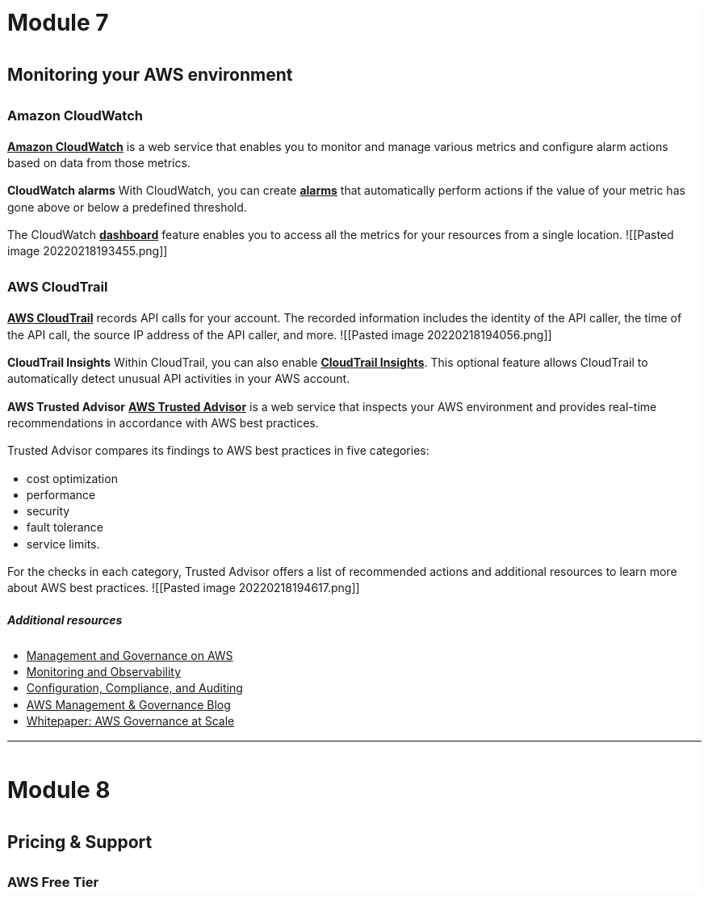 # Module 7
## Monitoring your AWS environment
### Amazon CloudWatch
[**Amazon CloudWatch**](https://aws.amazon.com/cloudwatch/) is a web service that enables you to monitor and manage various metrics and configure alarm actions based on data from those metrics.

**CloudWatch alarms**
With CloudWatch, you can create [**alarms**](https://docs.aws.amazon.com/AmazonCloudWatch/latest/monitoring/AlarmThatSendsEmail.html) that automatically perform actions if the value of your metric has gone above or below a predefined threshold.

The CloudWatch [**dashboard**](https://docs.aws.amazon.com/AmazonCloudWatch/latest/monitoring/CloudWatch_Dashboards.html) feature enables you to access all the metrics for your resources from a single location.
![[Pasted image 20220218193455.png]]

### AWS CloudTrail
[**AWS CloudTrail**](https://aws.amazon.com/cloudtrail/) records API calls for your account. The recorded information includes the identity of the API caller, the time of the API call, the source IP address of the API caller, and more.
![[Pasted image 20220218194056.png]]

**CloudTrail Insights**
Within CloudTrail, you can also enable [**CloudTrail Insights**](https://docs.aws.amazon.com/awscloudtrail/latest/userguide/logging-insights-events-with-cloudtrail.html). This optional feature allows CloudTrail to automatically detect unusual API activities in your AWS account.

**AWS Trusted Advisor**
[**AWS Trusted Advisor**](https://aws.amazon.com/premiumsupport/technology/trusted-advisor/) is a web service that inspects your AWS environment and provides real-time recommendations in accordance with AWS best practices.

Trusted Advisor compares its findings to AWS best practices in five categories: 
- cost optimization
- performance
- security
- fault tolerance
- service limits. 

For the checks in each category, Trusted Advisor offers a list of recommended actions and additional resources to learn more about AWS best practices.
![[Pasted image 20220218194617.png]]

##### Additional resources
-   [Management and Governance on AWS](https://aws.amazon.com/products/management-tools)
-   [Monitoring and Observability](https://aws.amazon.com/products/management-tools/use-cases/monitoring-and-observability/)
-   [Configuration, Compliance, and Auditing](https://aws.amazon.com/products/management-tools/use-cases/configuration-compliance-and-auditing/)
-   [AWS Management & Governance Blog](https://aws.amazon.com/blogs/mt/)
-   [Whitepaper: AWS Governance at Scale](https://docs.aws.amazon.com/whitepapers/latest/aws-governance-at-scale/introduction.html)
---
# Module 8
## Pricing & Support
### AWS Free Tier